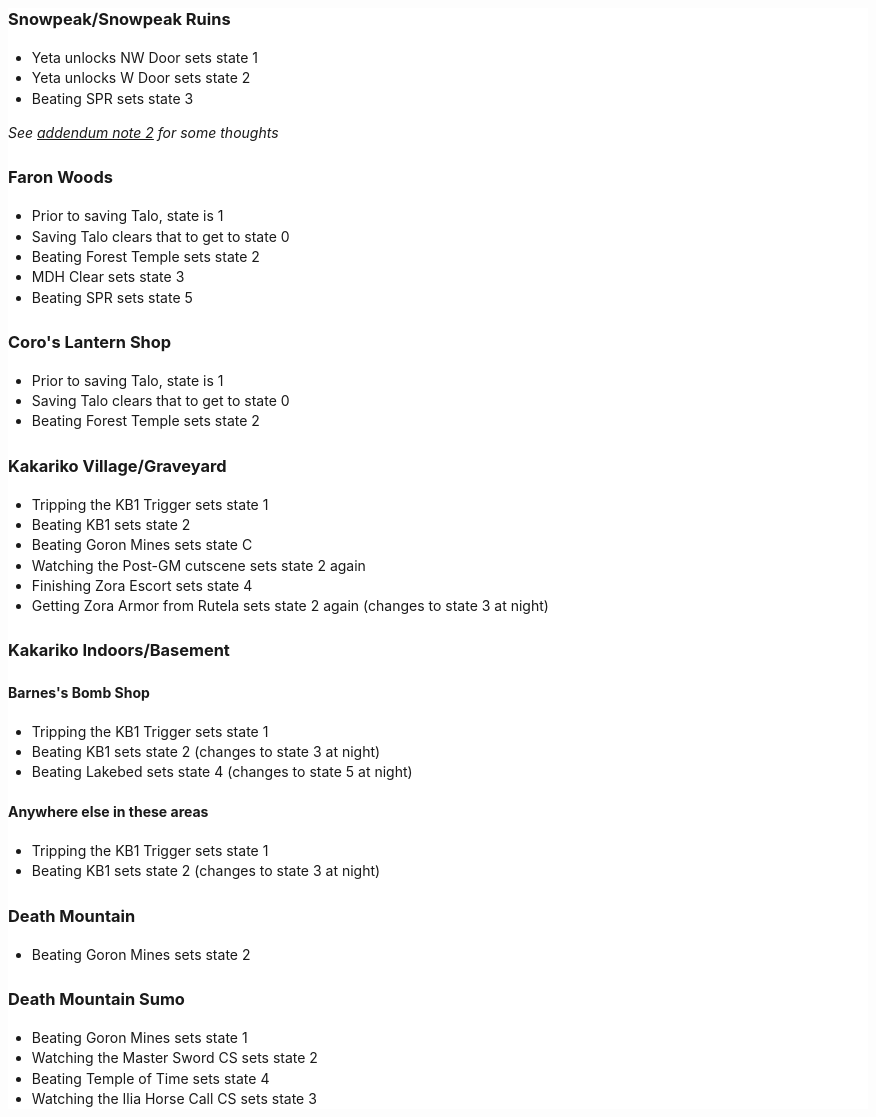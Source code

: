 ### Snowpeak/Snowpeak Ruins

- Yeta unlocks NW Door sets state 1
- Yeta unlocks W Door sets state 2
- Beating SPR sets state 3

*See [addendum note 2](#addendum) for some thoughts*

### Faron Woods

- Prior to saving Talo, state is 1
- Saving Talo clears that to get to state 0
- Beating Forest Temple sets state 2
- MDH Clear sets state 3
- Beating SPR sets state 5

### Coro's Lantern Shop

- Prior to saving Talo, state is 1
- Saving Talo clears that to get to state 0
- Beating Forest Temple sets state 2

### Kakariko Village/Graveyard

- Tripping the KB1 Trigger sets state 1
- Beating KB1 sets state 2
- Beating Goron Mines sets state C
- Watching the Post-GM cutscene sets state 2 again
- Finishing Zora Escort sets state 4
- Getting Zora Armor from Rutela sets state 2 again (changes to state 3 at night)

### Kakariko Indoors/Basement

#### Barnes's Bomb Shop

- Tripping the KB1 Trigger sets state 1
- Beating KB1 sets state 2 (changes to state 3 at night)
- Beating Lakebed sets state 4 (changes to state 5 at night)

#### Anywhere else in these areas

- Tripping the KB1 Trigger sets state 1
- Beating KB1 sets state 2 (changes to state 3 at night)

### Death Mountain
- Beating Goron Mines sets state 2
 
### Death Mountain Sumo 

- Beating Goron Mines sets state 1
- Watching the Master Sword CS sets state 2
- Beating Temple of Time sets state 4
- Watching the Ilia Horse Call CS sets state 3
 